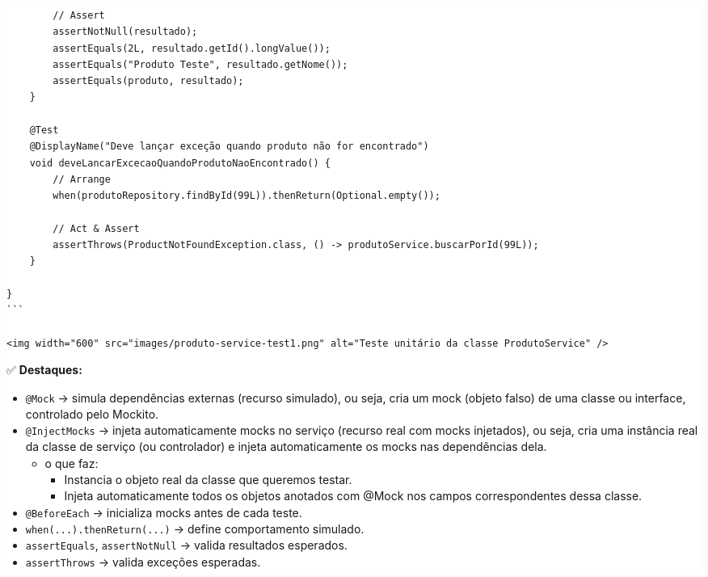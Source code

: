             // Assert
            assertNotNull(resultado);
            assertEquals(2L, resultado.getId().longValue());
            assertEquals("Produto Teste", resultado.getNome());
            assertEquals(produto, resultado);
        }

        @Test
        @DisplayName("Deve lançar exceção quando produto não for encontrado")
        void deveLancarExcecaoQuandoProdutoNaoEncontrado() {
            // Arrange
            when(produtoRepository.findById(99L)).thenReturn(Optional.empty());

            // Act & Assert
            assertThrows(ProductNotFoundException.class, () -> produtoService.buscarPorId(99L));
        }

    }
    ```

    <img width="600" src="images/produto-service-test1.png" alt="Teste unitário da classe ProdutoService" />

✅ **Destaques:**
* `@Mock` → simula dependências externas (recurso simulado), ou seja, cria um mock (objeto falso) de uma classe ou interface, controlado pelo Mockito.
* `@InjectMocks` → injeta automaticamente mocks no serviço (recurso real com mocks injetados), ou seja, cria uma instância real da classe de serviço (ou controlador) e injeta automaticamente os mocks nas dependências dela.
    * o que faz: 
        * Instancia o objeto real da classe que queremos testar.
        * Injeta automaticamente todos os objetos anotados com @Mock nos campos correspondentes dessa classe.
* `@BeforeEach` → inicializa mocks antes de cada teste.
* `when(...).thenReturn(...)` → define comportamento simulado.
* `assertEquals`, `assertNotNull` → valida resultados esperados.
* `assertThrows` → valida exceções esperadas.
